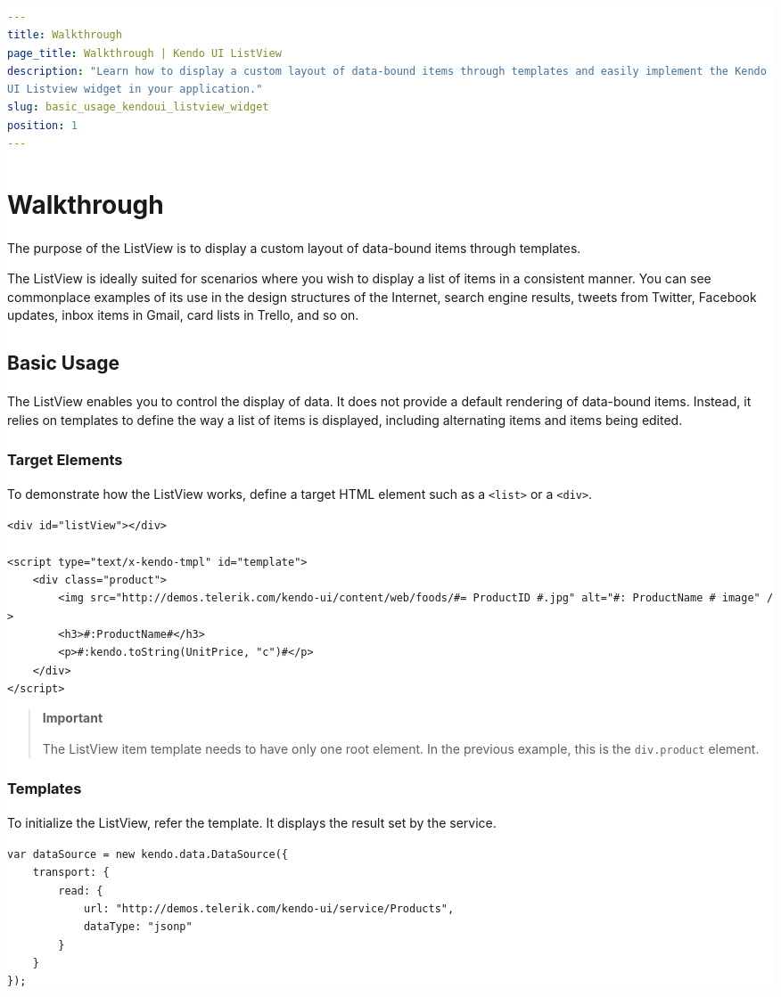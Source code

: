 ```yaml
---
title: Walkthrough
page_title: Walkthrough | Kendo UI ListView
description: "Learn how to display a custom layout of data-bound items through templates and easily implement the Kendo UI Listview widget in your application."
slug: basic_usage_kendoui_listview_widget
position: 1
---
```


# Walkthrough

The purpose of the ListView is to display a custom layout of data-bound items through templates.

The ListView is ideally suited for scenarios where you wish to display a list of items in a consistent manner. You can see commonplace examples of its use in the design structures of the Internet, search engine results, tweets from Twitter, Facebook updates, inbox items in Gmail, card lists in Trello, and so on.

## Basic Usage

The ListView enables you to control the display of data. It does not provide a default rendering of data-bound items. Instead, it relies on templates to define the way a list of items is displayed, including alternating items and items being edited.

### Target Elements

To demonstrate how the ListView works, define a target HTML element such as a `<list>` or a `<div>`.

    <div id="listView"></div>

    <script type="text/x-kendo-tmpl" id="template">
        <div class="product">
            <img src="http://demos.telerik.com/kendo-ui/content/web/foods/#= ProductID #.jpg" alt="#: ProductName # image" />
            <h3>#:ProductName#</h3>
            <p>#:kendo.toString(UnitPrice, "c")#</p>
        </div>
    </script>

> **Important**  
>
>  The ListView item template needs to have only one root element. In the previous example, this is the `div.product` element.

### Templates

To initialize the ListView, refer the template. It displays the result set by the service.

    var dataSource = new kendo.data.DataSource({
        transport: {
            read: {
                url: "http://demos.telerik.com/kendo-ui/service/Products",
                dataType: "jsonp"
            }
        }
    });
